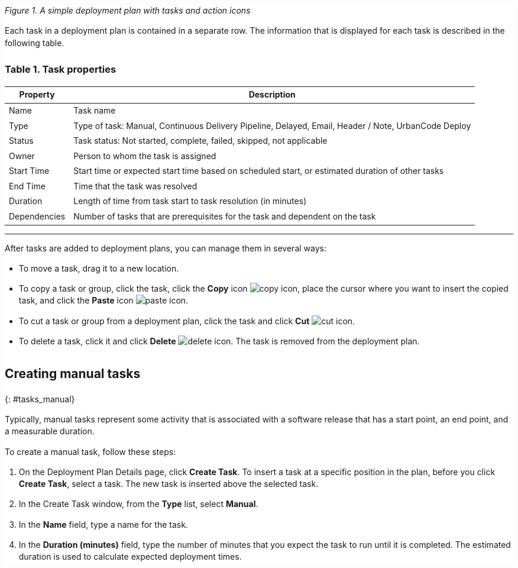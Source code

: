 *Figure 1. A simple deployment plan with tasks and action icons*

Each task in a deployment plan is contained in a separate row. The information that is displayed for each task is described in the following table.

### Table 1. Task properties

| Property  | Description  |
| ------------------ | ------------------ |
| Name               |Task name       |
| Type               |Type of task: Manual, Continuous Delivery Pipeline, Delayed, Email, Header / Note, UrbanCode Deploy|             
| Status             |Task status: Not started, complete, failed, skipped, not applicable |
| Owner              |Person to whom the task is assigned                                                        |
| Start Time  |Start time or expected start time based on scheduled start, or estimated duration of other tasks        |
| End Time               |Time that the task was resolved        |
| Duration               |Length of time from task start to task resolution (in minutes)        |
| Dependencies               |Number of tasks that are prerequisites for the task and dependent on the task        |

---
After tasks are added to deployment plans, you can manage them in several ways:

   * To move a task, drag it to a new location.

   * To copy a task or group, click the task, click the **Copy** icon <img class="inline" src="../UCCR/images/copy-group.png"  alt="copy icon">, place the cursor where you want to insert the copied task, and click the **Paste** icon <img class="inline" src="../UCCR/images/paste-group.png"  alt="paste icon">.

   * To cut a task or group from a deployment plan, click the task and click **Cut** <img class="inline" src="../UCCR/images/cut-group.png"  alt="cut icon">.

   * To delete a task, click it and click **Delete** <img class="inline" src="../UCCR/images/trash-group.png"  alt="delete icon">. The task is removed from the deployment plan.



## Creating manual tasks
{: #tasks_manual}

Typically, manual tasks represent some activity that is associated with a software release that has a start point, an end point, and a measurable duration.

To create a manual task, follow these steps:

1. On the Deployment Plan Details page, click **Create Task**. To insert a task at a specific position in the plan, before you click **Create Task**, select a task. The new task is inserted above the selected task.

1. In the Create Task window, from the **Type** list, select **Manual**.

1. In the **Name** field, type a name for the task.

3. In the **Duration (minutes)** field, type the number of minutes that you expect the task to run until it is completed. The estimated duration is used to calculate expected deployment times.
